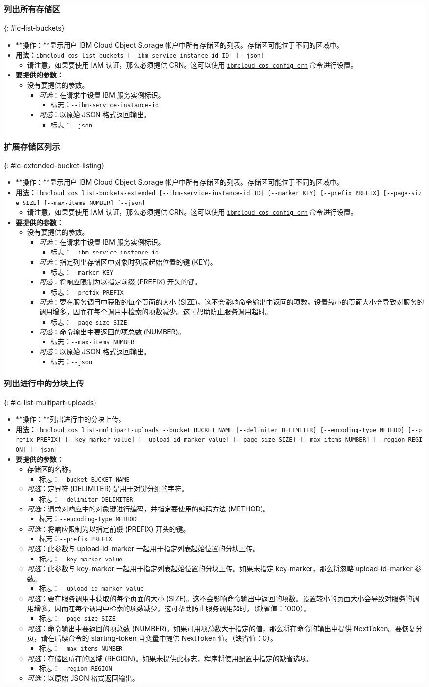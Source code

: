 
### 列出所有存储区
{: #ic-list-buckets}
* **操作：**显示用户 IBM Cloud Object Storage 帐户中所有存储区的列表。存储区可能位于不同的区域中。
* **用法：**`ibmcloud cos list-buckets [--ibm-service-instance-id ID] [--json]`
	* 请注意，如果要使用 IAM 认证，那么必须提供 CRN。这可以使用 [`ibmcloud cos config crn`](#configure-the-program) 命令进行设置。
* **要提供的参数：**
  * 没有要提供的参数。
	* _可选_：在请求中设置 IBM 服务实例标识。
		* 标志：`--ibm-service-instance-id`
	* _可选_：以原始 JSON 格式返回输出。
		* 标志：`--json`


### 扩展存储区列示
{: #ic-extended-bucket-listing}
* **操作：**显示用户 IBM Cloud Object Storage 帐户中所有存储区的列表。存储区可能位于不同的区域中。
* **用法：**`ibmcloud cos list-buckets-extended [--ibm-service-instance-id ID] [--marker KEY] [--prefix PREFIX] [--page-size SIZE] [--max-items NUMBER] [--json] `
	* 请注意，如果要使用 IAM 认证，那么必须提供 CRN。这可以使用 [`ibmcloud cos config crn`](#configure-the-program) 命令进行设置。
* **要提供的参数：**
  * 没有要提供的参数。
	* _可选_：在请求中设置 IBM 服务实例标识。
		* 标志：`--ibm-service-instance-id`
	* _可选_：指定列出存储区中对象时列表起始位置的键 (KEY)。
		* 标志：`--marker KEY`
	* _可选_：将响应限制为以指定前缀 (PREFIX) 开头的键。
		* 标志：`--prefix PREFIX`
	* _可选_：要在服务调用中获取的每个页面的大小 (SIZE)。这不会影响命令输出中返回的项数。设置较小的页面大小会导致对服务的调用增多，因而在每个调用中检索的项数减少。这可帮助防止服务调用超时。
		* 标志：`--page-size SIZE`
	* _可选_：命令输出中要返回的项总数 (NUMBER)。
		* 标志：`--max-items NUMBER`
	* _可选_：以原始 JSON 格式返回输出。
		* 标志：`--json`


### 列出进行中的分块上传
{: #ic-list-multipart-uploads}
* **操作：**列出进行中的分块上传。
* **用法：**`ibmcloud cos list-multipart-uploads --bucket BUCKET_NAME [--delimiter DELIMITER] [--encoding-type METHOD] [--prefix PREFIX] [--key-marker value] [--upload-id-marker value] [--page-size SIZE] [--max-items NUMBER] [--region REGION] [--json]`
* **要提供的参数：**
    * 存储区的名称。
		* 标志：`--bucket BUCKET_NAME`
	* _可选_：定界符 (DELIMITER) 是用于对键分组的字符。
		* 标志：`--delimiter DELIMITER`
	* _可选_：请求对响应中的对象键进行编码，并指定要使用的编码方法 (METHOD)。
		* 标志：`--encoding-type METHOD`
	* _可选_：将响应限制为以指定前缀 (PREFIX) 开头的键。
		* 标志：`--prefix PREFIX`
	* _可选_：此参数与 upload-id-marker 一起用于指定列表起始位置的分块上传。
		* 标志：`--key-marker value`
	* _可选_：此参数与 key-marker 一起用于指定列表起始位置的分块上传。如果未指定 key-marker，那么将忽略 upload-id-marker 参数。
		* 标志：`--upload-id-marker value`
	* _可选_：要在服务调用中获取的每个页面的大小 (SIZE)。这不会影响命令输出中返回的项数。设置较小的页面大小会导致对服务的调用增多，因而在每个调用中检索的项数减少。这可帮助防止服务调用超时。（缺省值：1000）。
		* 标志：`--page-size SIZE`
	* _可选_：命令输出中要返回的项总数 (NUMBER)。如果可用项总数大于指定的值，那么将在命令的输出中提供 NextToken。要恢复分页，请在后续命令的 starting-token 自变量中提供 NextToken 值。（缺省值：0）。
		* 标志：`--max-items NUMBER`
	* _可选_：存储区所在的区域 (REGION)。如果未提供此标志，程序将使用配置中指定的缺省选项。
		* 标志：`--region REGION`
	* _可选_：以原始 JSON 格式返回输出。